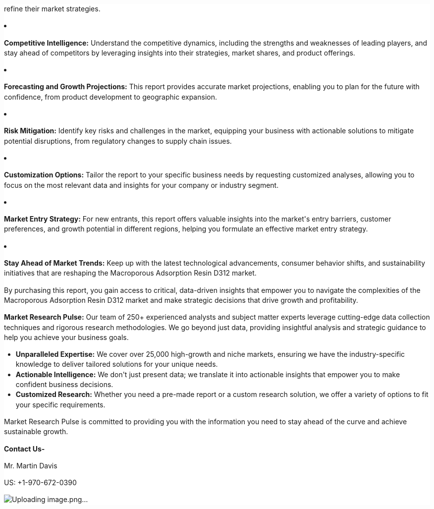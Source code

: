refine their market strategies.</p></li><li><p><strong>Competitive Intelligence:</strong> Understand the competitive dynamics, including the strengths and weaknesses of leading players, and stay ahead of competitors by leveraging insights into their strategies, market shares, and product offerings.</p></li><li><p><strong>Forecasting and Growth Projections:</strong> This report provides accurate market projections, enabling you to plan for the future with confidence, from product development to geographic expansion.</p></li><li><p><strong>Risk Mitigation:</strong> Identify key risks and challenges in the market, equipping your business with actionable solutions to mitigate potential disruptions, from regulatory changes to supply chain issues.</p></li><li><p><strong>Customization Options:</strong> Tailor the report to your specific business needs by requesting customized analyses, allowing you to focus on the most relevant data and insights for your company or industry segment.</p></li><li><p><strong>Market Entry Strategy:</strong> For new entrants, this report offers valuable insights into the market's entry barriers, customer preferences, and growth potential in different regions, helping you formulate an effective market entry strategy.</p></li><li><p><strong>Stay Ahead of Market Trends:</strong> Keep up with the latest technological advancements, consumer behavior shifts, and sustainability initiatives that are reshaping the Macroporous Adsorption Resin D312 market.</p></li></ol><p>By purchasing this report, you gain access to critical, data-driven insights that empower you to navigate the complexities of the Macroporous Adsorption Resin D312 market and make strategic decisions that drive growth and profitability.</p><p><strong>Market Research Pulse:</strong>&nbsp;Our team of 250+ experienced analysts and subject matter experts leverage cutting-edge data collection techniques and rigorous research methodologies. We go beyond just data, providing insightful analysis and strategic guidance to help you achieve your business goals.</p><ul><li><strong>Unparalleled Expertise:</strong>&nbsp;We cover over 25,000 high-growth and niche markets, ensuring we have the industry-specific knowledge to deliver tailored solutions for your unique needs.</li><li><strong>Actionable Intelligence:</strong>&nbsp;We don't just present data; we translate it into actionable insights that empower you to make confident business decisions.</li><li><strong>Customized Research:</strong>&nbsp;Whether you need a pre-made report or a custom research solution, we offer a variety of options to fit your specific requirements.</li></ul><p>Market Research Pulse is committed to providing you with the information you need to stay ahead of the curve and achieve sustainable growth.</p><p><strong>Contact Us-</strong></p><p>Mr. Martin Davis</p><p>US: +1-970-672-0390</p>
![Uploading image.png…]()
